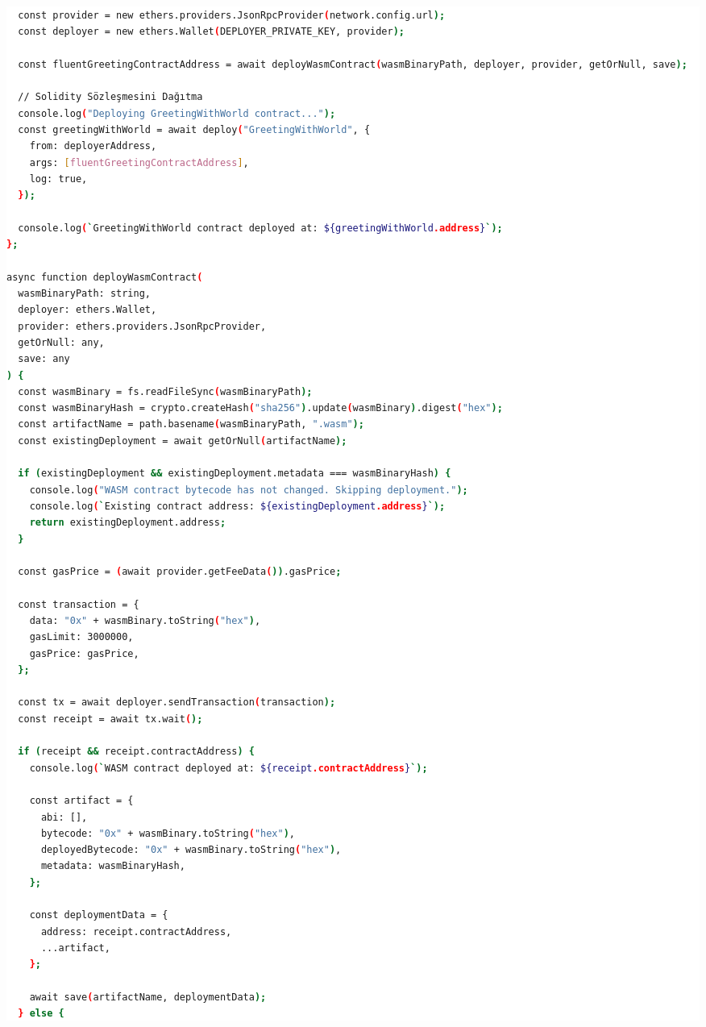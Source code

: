 ```bash
  const provider = new ethers.providers.JsonRpcProvider(network.config.url);
  const deployer = new ethers.Wallet(DEPLOYER_PRIVATE_KEY, provider);

  const fluentGreetingContractAddress = await deployWasmContract(wasmBinaryPath, deployer, provider, getOrNull, save);

  // Solidity Sözleşmesini Dağıtma
  console.log("Deploying GreetingWithWorld contract...");
  const greetingWithWorld = await deploy("GreetingWithWorld", {
    from: deployerAddress,
    args: [fluentGreetingContractAddress],
    log: true,
  });

  console.log(`GreetingWithWorld contract deployed at: ${greetingWithWorld.address}`);
};

async function deployWasmContract(
  wasmBinaryPath: string,
  deployer: ethers.Wallet,
  provider: ethers.providers.JsonRpcProvider,
  getOrNull: any,
  save: any
) {
  const wasmBinary = fs.readFileSync(wasmBinaryPath);
  const wasmBinaryHash = crypto.createHash("sha256").update(wasmBinary).digest("hex");
  const artifactName = path.basename(wasmBinaryPath, ".wasm");
  const existingDeployment = await getOrNull(artifactName);

  if (existingDeployment && existingDeployment.metadata === wasmBinaryHash) {
    console.log("WASM contract bytecode has not changed. Skipping deployment.");
    console.log(`Existing contract address: ${existingDeployment.address}`);
    return existingDeployment.address;
  }

  const gasPrice = (await provider.getFeeData()).gasPrice;

  const transaction = {
    data: "0x" + wasmBinary.toString("hex"),
    gasLimit: 3000000,
    gasPrice: gasPrice,
  };

  const tx = await deployer.sendTransaction(transaction);
  const receipt = await tx.wait();

  if (receipt && receipt.contractAddress) {
    console.log(`WASM contract deployed at: ${receipt.contractAddress}`);

    const artifact = {
      abi: [],
      bytecode: "0x" + wasmBinary.toString("hex"),
      deployedBytecode: "0x" + wasmBinary.toString("hex"),
      metadata: wasmBinaryHash,
    };

    const deploymentData = {
      address: receipt.contractAddress,
      ...artifact,
    };

    await save(artifactName, deploymentData);
  } else {
```